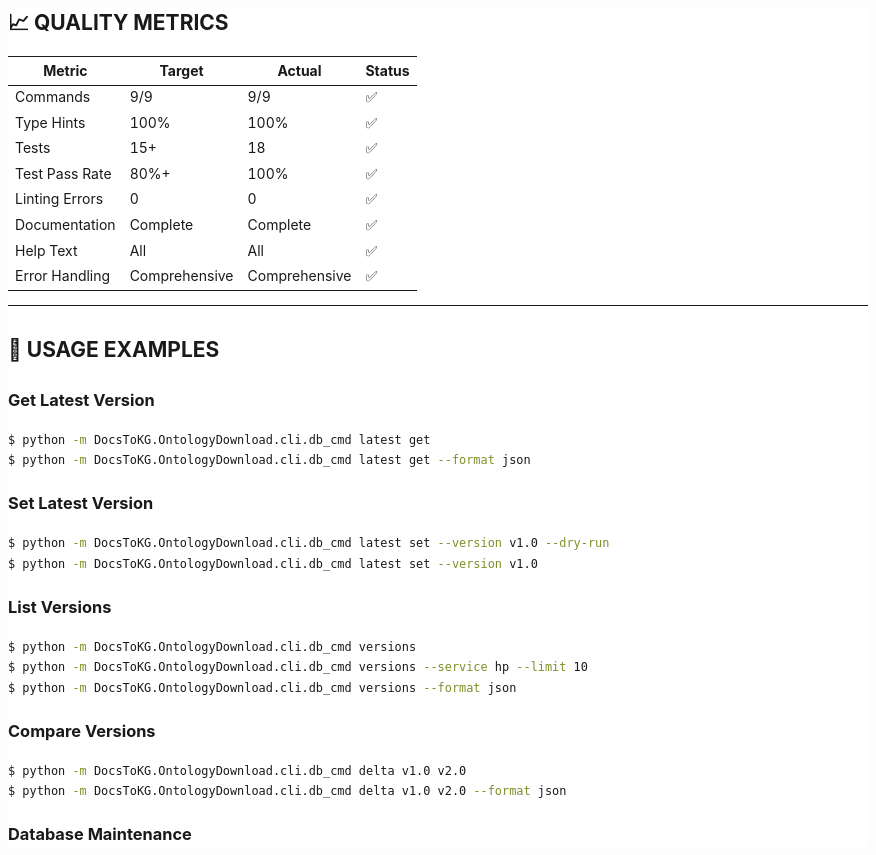 ## 📈 QUALITY METRICS

| Metric | Target | Actual | Status |
|--------|--------|--------|--------|
| Commands | 9/9 | 9/9 | ✅ |
| Type Hints | 100% | 100% | ✅ |
| Tests | 15+ | 18 | ✅ |
| Test Pass Rate | 80%+ | 100% | ✅ |
| Linting Errors | 0 | 0 | ✅ |
| Documentation | Complete | Complete | ✅ |
| Help Text | All | All | ✅ |
| Error Handling | Comprehensive | Comprehensive | ✅ |

---

## 🔄 USAGE EXAMPLES

### Get Latest Version

```bash
$ python -m DocsToKG.OntologyDownload.cli.db_cmd latest get
$ python -m DocsToKG.OntologyDownload.cli.db_cmd latest get --format json
```

### Set Latest Version

```bash
$ python -m DocsToKG.OntologyDownload.cli.db_cmd latest set --version v1.0 --dry-run
$ python -m DocsToKG.OntologyDownload.cli.db_cmd latest set --version v1.0
```

### List Versions

```bash
$ python -m DocsToKG.OntologyDownload.cli.db_cmd versions
$ python -m DocsToKG.OntologyDownload.cli.db_cmd versions --service hp --limit 10
$ python -m DocsToKG.OntologyDownload.cli.db_cmd versions --format json
```

### Compare Versions

```bash
$ python -m DocsToKG.OntologyDownload.cli.db_cmd delta v1.0 v2.0
$ python -m DocsToKG.OntologyDownload.cli.db_cmd delta v1.0 v2.0 --format json
```

### Database Maintenance
